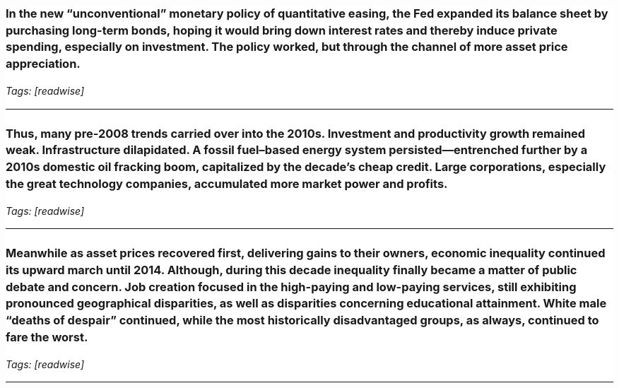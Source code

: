 
### In the new “unconventional” monetary policy of quantitative easing, the Fed expanded its balance sheet by purchasing long-term bonds, hoping it would bring down interest rates and thereby induce private spending, especially on investment. The policy worked, but through the channel of more asset price appreciation.  
*Tags: [readwise]*

---

### Thus, many pre-2008 trends carried over into the 2010s. Investment and productivity growth remained weak. Infrastructure dilapidated. A fossil fuel–based energy system persisted—entrenched further by a 2010s domestic oil fracking boom, capitalized by the decade’s cheap credit. Large corporations, especially the great technology companies, accumulated more market power and profits.  
*Tags: [readwise]*

---

### Meanwhile as asset prices recovered first, delivering gains to their owners, economic inequality continued its upward march until 2014. Although, during this decade inequality finally became a matter of public debate and concern. Job creation focused in the high-paying and low-paying services, still exhibiting pronounced geographical disparities, as well as disparities concerning educational attainment. White male “deaths of despair” continued, while the most historically disadvantaged groups, as always, continued to fare the worst.  
*Tags: [readwise]*

---

